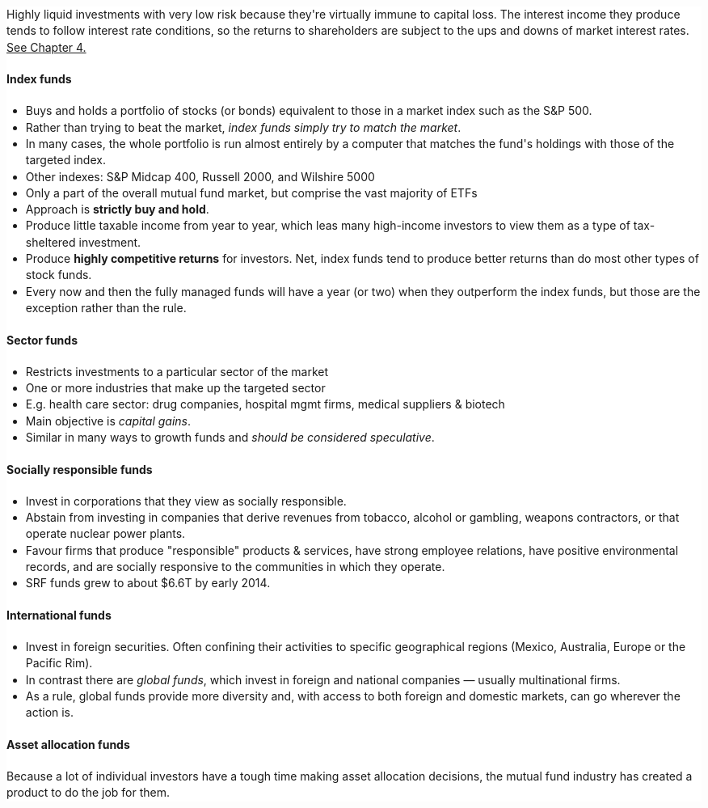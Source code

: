 

Highly liquid investments with very low risk because they're virtually immune to capital loss. The interest income they produce tends to follow interest rate conditions, so the returns to shareholders are subject to the ups and downs of market interest rates. [See Chapter 4.](../chapter4.md)

#### Index funds

- Buys and holds a portfolio of stocks (or bonds) equivalent to those in a market index such as the S&P 500. 
- Rather than trying to beat the market, _index funds simply try to match the market_.
- In many cases, the whole portfolio is run almost entirely by a computer that matches the fund's holdings with those of the targeted index.
- Other indexes: S&P Midcap 400, Russell 2000, and Wilshire 5000
- Only a part of the overall mutual fund market, but comprise the vast majority of ETFs
- Approach is **strictly buy and hold**.
- Produce little taxable income from year to year, which leas many high-income investors to view them as a type of tax-sheltered investment.
- Produce **highly competitive returns** for investors. Net, index funds tend to produce better returns than do most other types of stock funds. 
- Every now and then the fully managed funds will have a year (or two) when they outperform the index funds, but those are the exception rather than the rule.

#### Sector funds

- Restricts investments to a particular sector of the market
- One or more industries that make up the targeted sector
- E.g. health care sector: drug companies, hospital mgmt firms, medical suppliers & biotech
- Main objective is _capital gains_. 
- Similar in many ways to growth funds and _should be considered speculative_.

#### Socially responsible funds

- Invest in corporations that they view as socially responsible.
- Abstain from investing in companies that derive revenues from tobacco, alcohol or gambling, weapons contractors, or that operate nuclear power plants.
- Favour firms that produce "responsible" products & services, have strong employee relations, have positive environmental records, and are socially responsive to the communities in which they operate.
- SRF funds grew to about $6.6T by early 2014.

#### International funds

- Invest in foreign securities. Often confining their activities to specific geographical regions (Mexico, Australia, Europe or the Pacific Rim).
- In contrast there are _global funds_, which invest in foreign and national companies &mdash; usually multinational firms.
- As a rule, global funds provide more diversity and, with access to both foreign and domestic markets, can go wherever the action is.

#### Asset allocation funds

Because a lot of individual investors have a tough time making asset allocation decisions, the mutual fund industry has created a product to do the job for them. 
